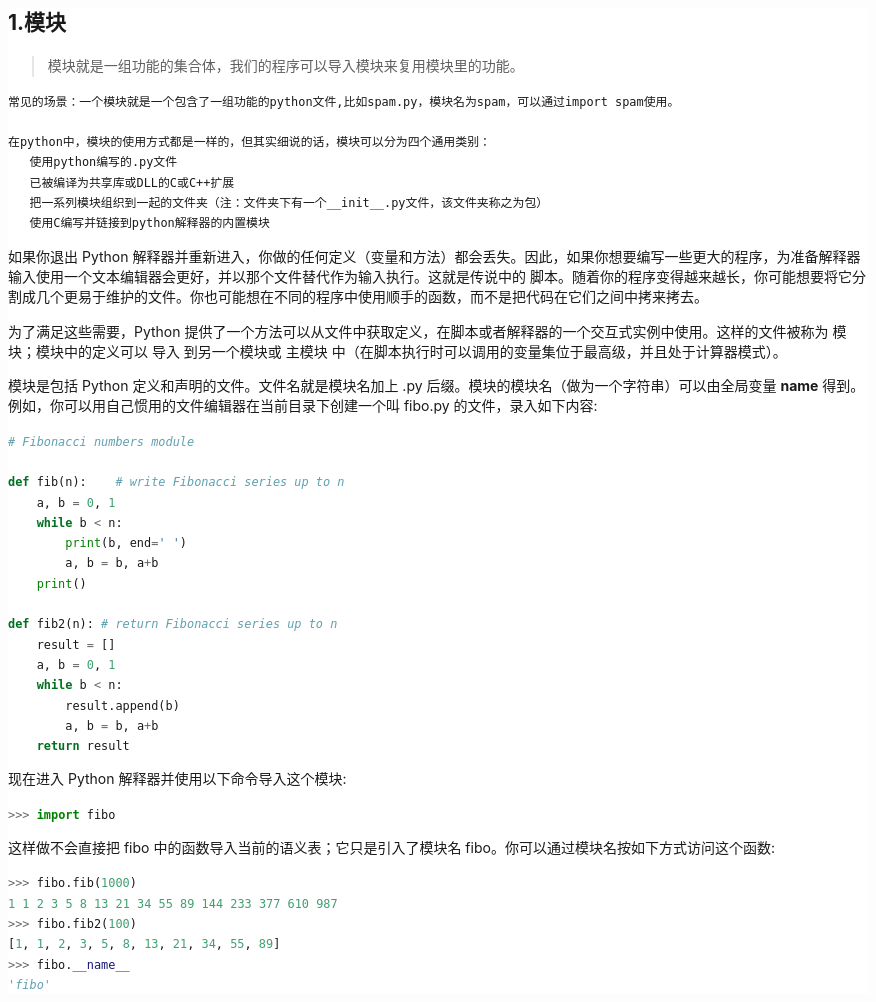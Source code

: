 ## 1.模块 ##

>模块就是一组功能的集合体，我们的程序可以导入模块来复用模块里的功能。

    常见的场景：一个模块就是一个包含了一组功能的python文件,比如spam.py，模块名为spam，可以通过import spam使用。

    在python中，模块的使用方式都是一样的，但其实细说的话，模块可以分为四个通用类别：　
       使用python编写的.py文件
       已被编译为共享库或DLL的C或C++扩展
       把一系列模块组织到一起的文件夹（注：文件夹下有一个__init__.py文件，该文件夹称之为包）
       使用C编写并链接到python解释器的内置模块

如果你退出 Python 解释器并重新进入，你做的任何定义（变量和方法）都会丢失。因此，如果你想要编写一些更大的程序，为准备解释器输入使用一个文本编辑器会更好，并以那个文件替代作为输入执行。这就是传说中的 脚本。随着你的程序变得越来越长，你可能想要将它分割成几个更易于维护的文件。你也可能想在不同的程序中使用顺手的函数，而不是把代码在它们之间中拷来拷去。

为了满足这些需要，Python 提供了一个方法可以从文件中获取定义，在脚本或者解释器的一个交互式实例中使用。这样的文件被称为 模块；模块中的定义可以 导入 到另一个模块或 主模块 中（在脚本执行时可以调用的变量集位于最高级，并且处于计算器模式）。

模块是包括 Python 定义和声明的文件。文件名就是模块名加上 .py 后缀。模块的模块名（做为一个字符串）可以由全局变量 __name__ 得到。例如，你可以用自己惯用的文件编辑器在当前目录下创建一个叫 fibo.py 的文件，录入如下内容:

```Python
# Fibonacci numbers module

def fib(n):    # write Fibonacci series up to n
    a, b = 0, 1
    while b < n:
        print(b, end=' ')
        a, b = b, a+b
    print()

def fib2(n): # return Fibonacci series up to n
    result = []
    a, b = 0, 1
    while b < n:
        result.append(b)
        a, b = b, a+b
    return result
```

现在进入 Python 解释器并使用以下命令导入这个模块:

```Python
>>> import fibo
```

这样做不会直接把 fibo 中的函数导入当前的语义表；它只是引入了模块名 fibo。你可以通过模块名按如下方式访问这个函数:

```Python
>>> fibo.fib(1000)
1 1 2 3 5 8 13 21 34 55 89 144 233 377 610 987
>>> fibo.fib2(100)
[1, 1, 2, 3, 5, 8, 13, 21, 34, 55, 89]
>>> fibo.__name__
'fibo'
```
